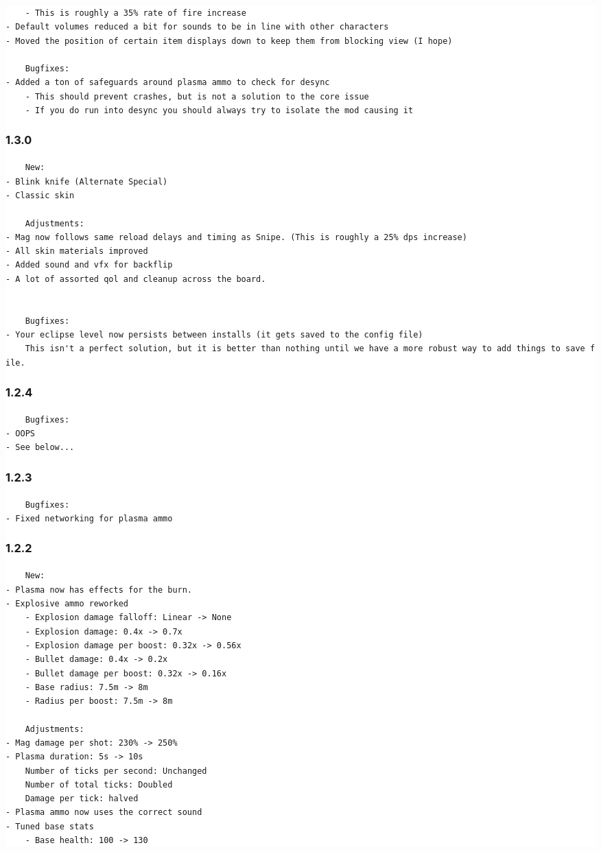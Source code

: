 ```
    - This is roughly a 35% rate of fire increase
- Default volumes reduced a bit for sounds to be in line with other characters
- Moved the position of certain item displays down to keep them from blocking view (I hope)

    Bugfixes:
- Added a ton of safeguards around plasma ammo to check for desync
    - This should prevent crashes, but is not a solution to the core issue
    - If you do run into desync you should always try to isolate the mod causing it
```
### 1.3.0
```
    New:
- Blink knife (Alternate Special)
- Classic skin

    Adjustments:
- Mag now follows same reload delays and timing as Snipe. (This is roughly a 25% dps increase)
- All skin materials improved
- Added sound and vfx for backflip
- A lot of assorted qol and cleanup across the board.


    Bugfixes:
- Your eclipse level now persists between installs (it gets saved to the config file)
    This isn't a perfect solution, but it is better than nothing until we have a more robust way to add things to save file.
```

### 1.2.4
```
    Bugfixes:
- OOPS
- See below...
```

### 1.2.3
```
    Bugfixes:
- Fixed networking for plasma ammo
```

### 1.2.2
```
    New:
- Plasma now has effects for the burn.
- Explosive ammo reworked
    - Explosion damage falloff: Linear -> None
    - Explosion damage: 0.4x -> 0.7x
    - Explosion damage per boost: 0.32x -> 0.56x
    - Bullet damage: 0.4x -> 0.2x
    - Bullet damage per boost: 0.32x -> 0.16x
    - Base radius: 7.5m -> 8m
    - Radius per boost: 7.5m -> 8m

    Adjustments:
- Mag damage per shot: 230% -> 250%
- Plasma duration: 5s -> 10s
    Number of ticks per second: Unchanged
    Number of total ticks: Doubled
    Damage per tick: halved
- Plasma ammo now uses the correct sound
- Tuned base stats
    - Base health: 100 -> 130
```